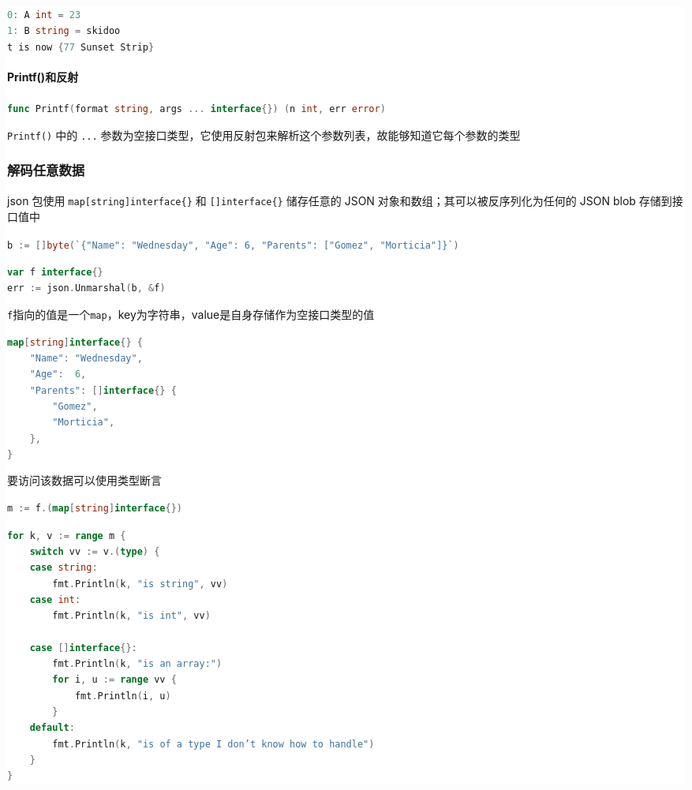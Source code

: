 ```go
```

```go
0: A int = 23
1: B string = skidoo
t is now {77 Sunset Strip}

```

#### Printf()和反射

```go
func Printf(format string, args ... interface{}) (n int, err error)

```

`Printf()` 中的 `...` 参数为空接口类型，它使用反射包来解析这个参数列表，故能够知道它每个参数的类型

### 解码任意数据

json 包使用 `map[string]interface{}` 和 `[]interface{}` 储存任意的 JSON 对象和数组；其可以被反序列化为任何的 JSON blob 存储到接口值中

```go
b := []byte(`{"Name": "Wednesday", "Age": 6, "Parents": ["Gomez", "Morticia"]}`)
```

```go
var f interface{}
err := json.Unmarshal(b, &f)
```

`f`指向的值是一个`map`，key为字符串，value是自身存储作为空接口类型的值

```go
map[string]interface{} {
	"Name": "Wednesday",
	"Age":  6,
	"Parents": []interface{} {
		"Gomez",
		"Morticia",
	},
}
```

要访问该数据可以使用类型断言

```go
m := f.(map[string]interface{})

```

```go
for k, v := range m {
	switch vv := v.(type) {
	case string:
		fmt.Println(k, "is string", vv)
	case int:
		fmt.Println(k, "is int", vv)

	case []interface{}:
		fmt.Println(k, "is an array:")
		for i, u := range vv {
			fmt.Println(i, u)
		}
	default:
		fmt.Println(k, "is of a type I don’t know how to handle")
	}
}

```
